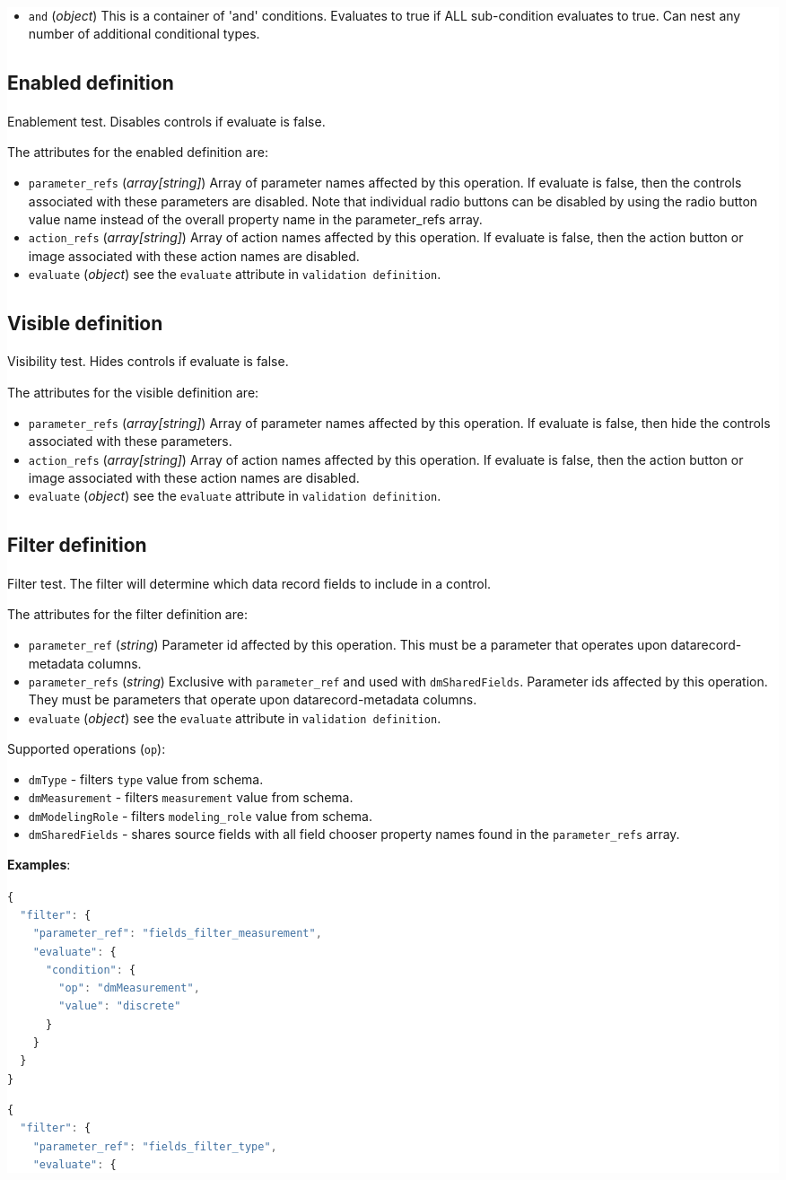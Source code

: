    + `and` (*object*) This is a container of 'and' conditions. Evaluates to true if ALL sub-condition evaluates to true. Can nest any number of additional conditional types.

## Enabled definition
Enablement test. Disables controls if evaluate is false.

The attributes for the enabled definition are:

* `parameter_refs` (*array[string]*) Array of parameter names affected by this operation.  If evaluate is false, then the controls associated with these parameters are disabled. Note that individual radio buttons can be disabled by using the radio button value name instead of the overall property name in the parameter_refs array.
* `action_refs` (*array[string]*) Array of action names affected by this operation.  If evaluate is false, then the action button or image associated with these action names are disabled.
* `evaluate` (*object*) see the `evaluate` attribute in `validation definition`.

## Visible definition
Visibility test. Hides controls if evaluate is false.

The attributes for the visible definition are:

* `parameter_refs` (*array[string]*) Array of parameter names affected by this operation.  If evaluate is false, then hide the controls associated with these parameters.
* `action_refs` (*array[string]*) Array of action names affected by this operation.  If evaluate is false, then the action button or image associated with these action names are disabled.
* `evaluate` (*object*) see the `evaluate` attribute in `validation definition`.

## Filter definition
Filter test. The filter will determine which data record fields to include in a control.

The attributes for the filter definition are:

* `parameter_ref` (*string*) Parameter id affected by this operation. This must be a parameter that operates upon datarecord-metadata columns.
* `parameter_refs` (*string*) Exclusive with `parameter_ref` and used with `dmSharedFields`. Parameter ids affected by this operation. They must be parameters that operate upon datarecord-metadata columns.
* `evaluate` (*object*) see the `evaluate` attribute in `validation definition`.

Supported operations (`op`):

* `dmType` - filters `type` value from schema.
* `dmMeasurement` - filters `measurement` value from schema.
* `dmModelingRole` - filters `modeling_role` value from schema.
* `dmSharedFields` - shares source fields with all field chooser property names found in the `parameter_refs` array.

**Examples**:
```js
{
  "filter": {
    "parameter_ref": "fields_filter_measurement",
    "evaluate": {
      "condition": {
        "op": "dmMeasurement",
        "value": "discrete"
      }
    }
  }
}
```
```js
{
  "filter": {
    "parameter_ref": "fields_filter_type",
    "evaluate": {
```